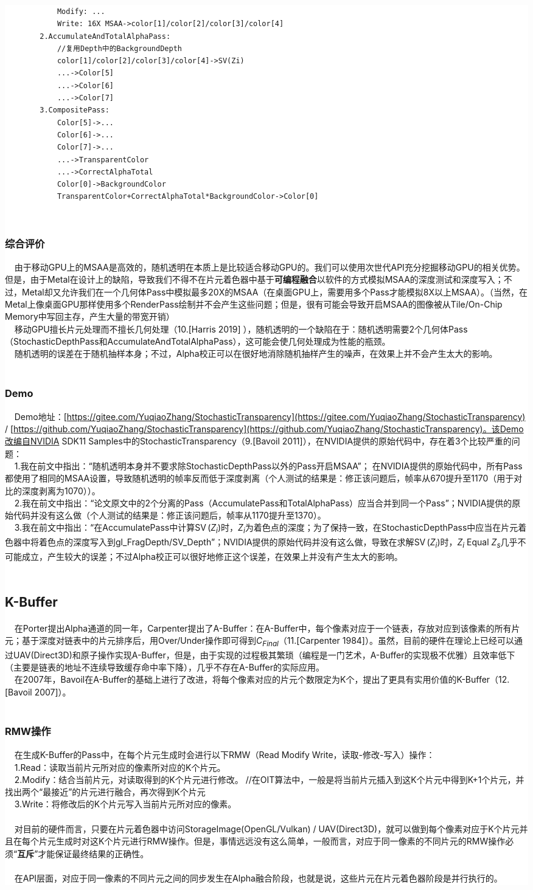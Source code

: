 ```  
            Modify: ...
            Write: 16X MSAA->color[1]/color[2]/color[3]/color[4]
        2.AccumulateAndTotalAlphaPass:
            //复用Depth中的BackgroundDepth
            color[1]/color[2]/color[3]/color[4]->SV(Zi)
            ...->Color[5]
            ...->Color[6]
            ...->Color[7]
        3.CompositePass:
            Color[5]->...
            Color[6]->...
            Color[7]->...
            ...->TransparentColor
            ...->CorrectAlphaTotal
            Color[0]->BackgroundColor
            TransparentColor+CorrectAlphaTotal*BackgroundColor->Color[0]  
```  
&nbsp;  
### 综合评价  
&nbsp;&nbsp;&nbsp;&nbsp;由于移动GPU上的MSAA是高效的，随机透明在本质上是比较适合移动GPU的。我们可以使用次世代API充分挖掘移动GPU的相关优势。但是，由于Metal在设计上的缺陷，导致我们不得不在片元着色器中基于**可编程融合**以软件的方式模拟MSAA的深度测试和深度写入；不过，Metal却又允许我们在一个几何体Pass中模拟最多20X的MSAA（在桌面GPU上，需要用多个Pass才能模拟8X以上MSAA）。（当然，在Metal上像桌面GPU那样使用多个RenderPass绘制并不会产生这些问题；但是，很有可能会导致开启MSAA的图像被从Tile/On-Chip Memory中写回主存，产生大量的带宽开销）  
&nbsp;&nbsp;&nbsp;&nbsp;移动GPU擅长片元处理而不擅长几何处理（10.[Harris 2019] ），随机透明的一个缺陷在于：随机透明需要2个几何体Pass（StochasticDepthPass和AccumulateAndTotalAlphaPass），这可能会使几何处理成为性能的瓶颈。  
&nbsp;&nbsp;&nbsp;&nbsp;随机透明的误差在于随机抽样本身；不过，Alpha校正可以在很好地消除随机抽样产生的噪声，在效果上并不会产生太大的影响。  
&nbsp;  
### Demo  
&nbsp;&nbsp;&nbsp;&nbsp;Demo地址：[https://gitee.com/YuqiaoZhang/StochasticTransparency](https://gitee.com/YuqiaoZhang/StochasticTransparency) / [https://github.com/YuqiaoZhang/StochasticTransparency](https://github.com/YuqiaoZhang/StochasticTransparency)。该Demo改编自NVIDIA SDK11 Samples中的StochasticTransparency（9.[Bavoil 2011]），在NVIDIA提供的原始代码中，存在着3个比较严重的问题：  
&nbsp;&nbsp;&nbsp;&nbsp;1.我在前文中指出：“随机透明本身并不要求除StochasticDepthPass以外的Pass开启MSAA”； 在NVIDIA提供的原始代码中，所有Pass都使用了相同的MSAA设置，导致随机透明的帧率反而低于深度剥离（个人测试的结果是：修正该问题后，帧率从670提升至1170（用于对比的深度剥离为1070））。  
&nbsp;&nbsp;&nbsp;&nbsp;2.我在前文中指出：“论文原文中的2个分离的Pass（AccumulatePass和TotalAlphaPass）应当合并到同一个Pass”；NVIDIA提供的原始代码并没有这么做（个人测试的结果是：修正该问题后，帧率从1170提升至1370）。  
&nbsp;&nbsp;&nbsp;&nbsp;3.我在前文中指出：“在AccumulatePass中计算$\operatorname{SV}\lparen Z_i\rparen$时，$Z_i$为着色点的深度；为了保持一致，在StochasticDepthPass中应当在片元着色器中将着色点的深度写入到gl_FragDepth/SV_Depth”；NVIDIA提供的原始代码并没有这么做，导致在求解$\operatorname{SV}\lparen Z_i\rparen$时，$Z_i$ Equal $Z_s$几乎不可能成立，产生较大的误差；不过Alpha校正可以很好地修正这个误差，在效果上并没有产生太大的影响。  
&nbsp;  
## K-Buffer  
&nbsp;&nbsp;&nbsp;&nbsp;在Porter提出Alpha通道的同一年，Carpenter提出了A-Buffer：在A-Buffer中，每个像素对应于一个链表，存放对应到该像素的所有片元；基于深度对链表中的片元排序后，用Over/Under操作即可得到$C_{Final}$（11.[Carpenter 1984]）。虽然，目前的硬件在理论上已经可以通过UAV(Direct3D)和原子操作实现A-Buffer，但是，由于实现的过程极其繁琐（编程是一门艺术，A-Buffer的实现极不优雅）且效率低下（主要是链表的地址不连续导致缓存命中率下降），几乎不存在A-Buffer的实际应用。  
&nbsp;&nbsp;&nbsp;&nbsp;在2007年，Bavoil在A-Buffer的基础上进行了改进，将每个像素对应的片元个数限定为K个，提出了更具有实用价值的K-Buffer（12.[Bavoil 2007]）。  
&nbsp;  
### RMW操作  
&nbsp;&nbsp;&nbsp;&nbsp;在生成K-Buffer的Pass中，在每个片元生成时会进行以下RMW（Read Modify Write，读取-修改-写入）操作：  
&nbsp;&nbsp;&nbsp;&nbsp;1.Read：读取当前片元所对应的像素所对应的K个片元。  
&nbsp;&nbsp;&nbsp;&nbsp;2.Modify：结合当前片元，对读取得到的K个片元进行修改。 //在OIT算法中，一般是将当前片元插入到这K个片元中得到K+1个片元，并找出两个“最接近”的片元进行融合，再次得到K个片元  
&nbsp;&nbsp;&nbsp;&nbsp;3.Write：将修改后的K个片元写入当前片元所对应的像素。  
&nbsp;  
&nbsp;&nbsp;&nbsp;&nbsp;对目前的硬件而言，只要在片元着色器中访问StorageImage(OpenGL/Vulkan) / UAV(Direct3D)，就可以做到每个像素对应于K个片元并且在每个片元生成时对这K个片元进行RMW操作。但是，事情远远没有这么简单，一般而言，对应于同一像素的不同片元的RMW操作必须“**互斥**”才能保证最终结果的正确性。  
&nbsp;  
&nbsp;&nbsp;&nbsp;&nbsp;在API层面，对应于同一像素的不同片元之间的同步发生在Alpha融合阶段，也就是说，这些片元在片元着色器阶段是并行执行的。  